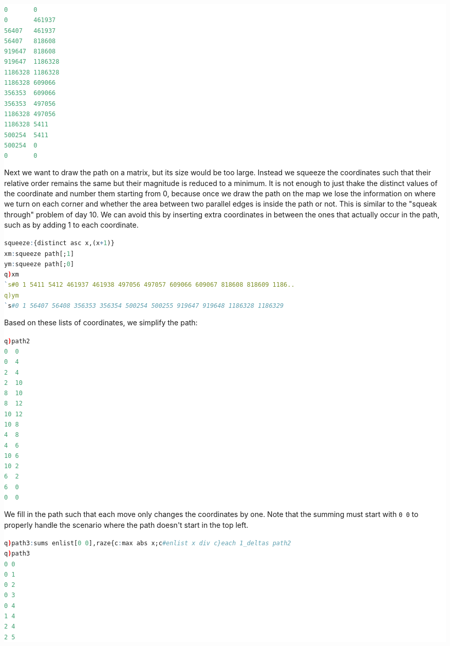 ```q
0       0
0       461937
56407   461937
56407   818608
919647  818608
919647  1186328
1186328 1186328
1186328 609066
356353  609066
356353  497056
1186328 497056
1186328 5411
500254  5411
500254  0
0       0
```
Next we want to draw the path on a matrix, but its size would be too large. Instead we squeeze the coordinates such that their relative order remains the same but their magnitude is reduced to a minimum. It is not enough to just thake the distinct values of the coordinate and number them starting from 0, because once we draw the path on the map we lose the information on where we turn on each corner and whether the area between two parallel edges is inside the path or not. This is similar to the "squeak through" problem of day 10. We can avoid this by inserting extra coordinates in between the ones that actually occur in the path, such as by adding 1 to each coordinate.
```q
squeeze:{distinct asc x,(x+1)}
xm:squeeze path[;1]
ym:squeeze path[;0]
q)xm
`s#0 1 5411 5412 461937 461938 497056 497057 609066 609067 818608 818609 1186..
q)ym
`s#0 1 56407 56408 356353 356354 500254 500255 919647 919648 1186328 1186329
```
Based on these lists of coordinates, we simplify the path:
```q
q)path2
0  0
0  4
2  4
2  10
8  10
8  12
10 12
10 8
4  8
4  6
10 6
10 2
6  2
6  0
0  0
```
We fill in the path such that each move only changes the coordinates by one. Note that the summing must start with `0 0` to properly handle the scenario where the path doesn't start in the top left.
```q
q)path3:sums enlist[0 0],raze{c:max abs x;c#enlist x div c}each 1_deltas path2
q)path3
0 0
0 1
0 2
0 3
0 4
1 4
2 4
2 5
```